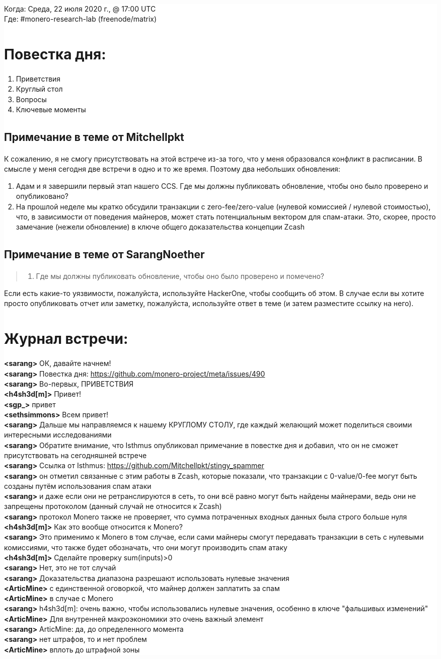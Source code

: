 Когда: Среда, 22 июля 2020 г., @ 17:00 UTC  
Где: #monero-research-lab (freenode/matrix)

# Повестка дня:
1. Приветствия
2. Круглый стол
3. Вопросы
4. Ключевые моменты

## Примечание в теме от Mitchellpkt  

К сожалению, я не смогу присутствовать на этой встрече из-за того, что у меня образовался конфликт в расписании. В смысле у меня сегодня две встречи в одно и то же время. Поэтому два небольших обновления:  
1. Адам и я завершили первый этап нашего CCS. Где мы должны публиковать обновление, чтобы оно было проверено и опубликовано?  
2. На прошлой неделе мы кратко обсудили транзакции с zero-fee/zero-value (нулевой комиссией / нулевой стоимостью), что, в зависимости от поведения майнеров, может стать потенциальным вектором для спам-атаки. Это, скорее, просто замечание (нежели обновление) в ключе общего доказательства концепции Zcash  

## Примечание в теме от SarangNoether  

> 1. Где мы должны публиковать обновление, чтобы оно было проверено и помечено?  

Если есть какие-то уязвимости, пожалуйста, используйте HackerOne, чтобы сообщить об этом. В случае если вы хотите просто опубликовать отчет или заметку, пожалуйста, используйте ответ в теме (и затем разместите ссылку на него).  

# Журнал встречи:

**\<sarang\>** ОК, давайте начнем!  
**\<sarang\>** Повестка дня: https://github.com/monero-project/meta/issues/490  
**\<sarang\>** Во-первых, ПРИВЕТСТВИЯ  
**\<h4sh3d[m]\>** Привет!  
**\<sgp_\>** привет  
**\<sethsimmons\>** Всем привет!  
**\<sarang\>** Дальше мы направляемся к нашему КРУГЛОМУ СТОЛУ, где каждый желающий может поделиться своими интересными исследованиями  
**\<sarang\>** Обратите внимание, что Isthmus опубликовал примечание в повестке дня и добавил, что он не сможет присутствовать на сегодняшней встрече  
**\<sarang\>** Ссылка от Isthmus: https://github.com/Mitchellpkt/stingy_spammer  
**\<sarang\>** он отметил связанные с этим работы в Zcash, которые показали, что транзакции с 0-value/0-fee могут быть созданы путём использования спам атаки  
**\<sarang\>** и даже если они не ретранслируются в сеть, то они всё равно могут быть найдены майнерами, ведь они не запрещены протоколом (данный случай не относится к Zcash)  
**\<sarang\>** протокол Monero также не проверяет, что сумма потраченных входных данных была строго больше нуля  
**\<h4sh3d[m]\>** Как это вообще относится к Monero?  
**\<sarang\>** Это применимо к Monero в том случае, если сами майнеры смогут передавать транзакции в сеть с нулевыми комиссиями, что также будет обозначать, что они могут производить спам атаку  
**\<h4sh3d[m]\>** Сделайте проверку sum(inputs)>0  
**\<sarang\>** Нет, это не тот случай  
**\<sarang\>** Доказательства диапазона разрешают использовать нулевые значения  
**\<ArticMine\>** с единственной оговоркой, что майнер должен заплатить за спам  
**\<ArticMine\>** в случае с Monero  
**\<sarang\>** h4sh3d[m]: очень важно, чтобы использовались нулевые значения, особенно в ключе "фальшивых изменений"  
**\<ArticMine\>** Для внутренней макроэкономики это очень важный элемент  
**\<sarang\>** ArticMine: да, до определенного момента  
**\<sarang\>** нет штрафов, то и нет проблем  
**\<ArticMine\>** вплоть до штрафной зоны  